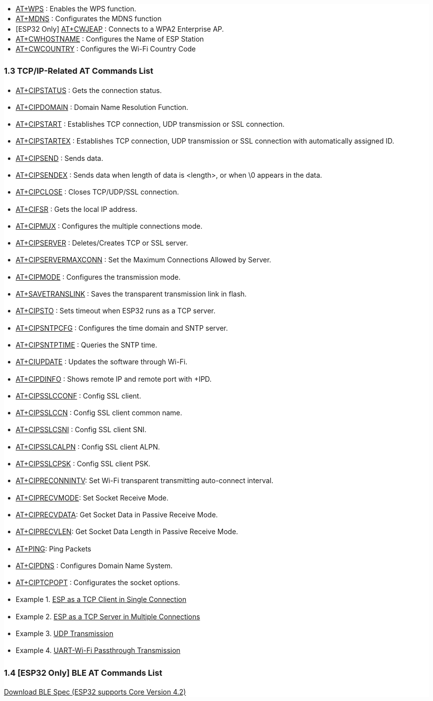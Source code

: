 * [AT+WPS](#cmd-WPS) : Enables the WPS function.
* [AT+MDNS](#cmd-MDNS) : Configurates the MDNS function
* [ESP32 Only] [AT+CWJEAP](#cmd-JEAP) : Connects to a WPA2 Enterprise AP.
* [AT+CWHOSTNAME](#cmd-HOSTNAME) : Configures the Name of ESP Station
* [AT+CWCOUNTRY](#cmd-COUNTRY) : Configures the Wi-Fi Country Code

<a name="TCPIP-AT"></a>
### 1.3 TCP/IP-Related AT Commands List
* [AT+CIPSTATUS](#cmd-STATUS) : Gets the connection status.
* [AT+CIPDOMAIN](#cmd-DOMAIN) : Domain Name Resolution Function.
* [AT+CIPSTART](#cmd-START) : Establishes TCP connection, UDP transmission or SSL connection.
* [AT+CIPSTARTEX](#cmd-STARTEX) : Establishes TCP connection, UDP transmission or SSL connection with automatically assigned ID.
* [AT+CIPSEND](#cmd-SEND) : Sends data.
* [AT+CIPSENDEX](#cmd-SENDEX) : Sends data when length of data is \<length>, or when \0 appears in the data.
* [AT+CIPCLOSE](#cmd-CLOSE) : Closes TCP/UDP/SSL connection.
* [AT+CIFSR](#cmd-IFSR) : Gets the local IP address.
* [AT+CIPMUX](#cmd-MUX) : Configures the multiple connections mode.
* [AT+CIPSERVER](#cmd-SERVER) : Deletes/Creates TCP or SSL server.
* [AT+CIPSERVERMAXCONN](#cmd-SERVERMAX) : Set the Maximum Connections Allowed by Server.
* [AT+CIPMODE](#cmd-IPMODE) : Configures the transmission mode.
* [AT+SAVETRANSLINK](#cmd-SAVET) : Saves the transparent transmission link in flash.
* [AT+CIPSTO](#cmd-STO) : Sets timeout when ESP32 runs as a TCP server.
* [AT+CIPSNTPCFG](#cmd-SNTPCFG) : Configures the time domain and SNTP server.
* [AT+CIPSNTPTIME](#cmd-SNTPT) : Queries the SNTP time.
* [AT+CIUPDATE](#cmd-UPDATE) : Updates the software through Wi-Fi.
* [AT+CIPDINFO](#cmd-IPDINFO) : Shows remote IP and remote port with +IPD.
* [AT+CIPSSLCCONF](#cmd-SSLCCONF) : Config SSL client.
* [AT+CIPSSLCCN](#cmd-SSLCCN) : Config SSL client common name.
* [AT+CIPSSLCSNI](#cmd-SSLCSNI) : Config SSL client SNI.
* [AT+CIPSSLCALPN](#cmd-SSLCALPN) : Config SSL client ALPN.
* [AT+CIPSSLCPSK](#cmd-SSLCPSK) : Config SSL client PSK.
* [AT+CIPRECONNINTV](#cmd-AUTOCONNINT): Set Wi-Fi transparent transmitting auto-connect interval.
* [AT+CIPRECVMODE](#cmd-CIPRECVMODE): Set Socket Receive Mode.
* [AT+CIPRECVDATA](#cmd-CIPRECVDATA): Get Socket Data in Passive Receive Mode.
* [AT+CIPRECVLEN](#cmd-CIPRECVLEN): Get Socket Data Length in Passive Receive Mode. 
* [AT+PING](#cmd-CIPPING): Ping Packets
* [AT+CIPDNS](#cmd-DNS) : Configures Domain Name System.
* [AT+CIPTCPOPT](#cmd-TCPOPT) : Configurates the socket options.  

* Example 1. [ESP as a TCP Client in Single Connection](#exam-TCPclient) 
* Example 2. [ESP as a TCP Server in Multiple Connections](#exam-TCPserver)
* Example 3. [UDP Transmission](#exam-UDPTrans)
* Example 4. [UART-Wi-Fi Passthrough Transmission](#exam-UWFPTT)  

<a name="BLE-AT"></a>
### 1.4 [ESP32 Only] BLE AT Commands List
[Download BLE Spec (ESP32 supports Core Version 4.2)](https://www.bluetooth.com/specifications/adopted-specifications)  
